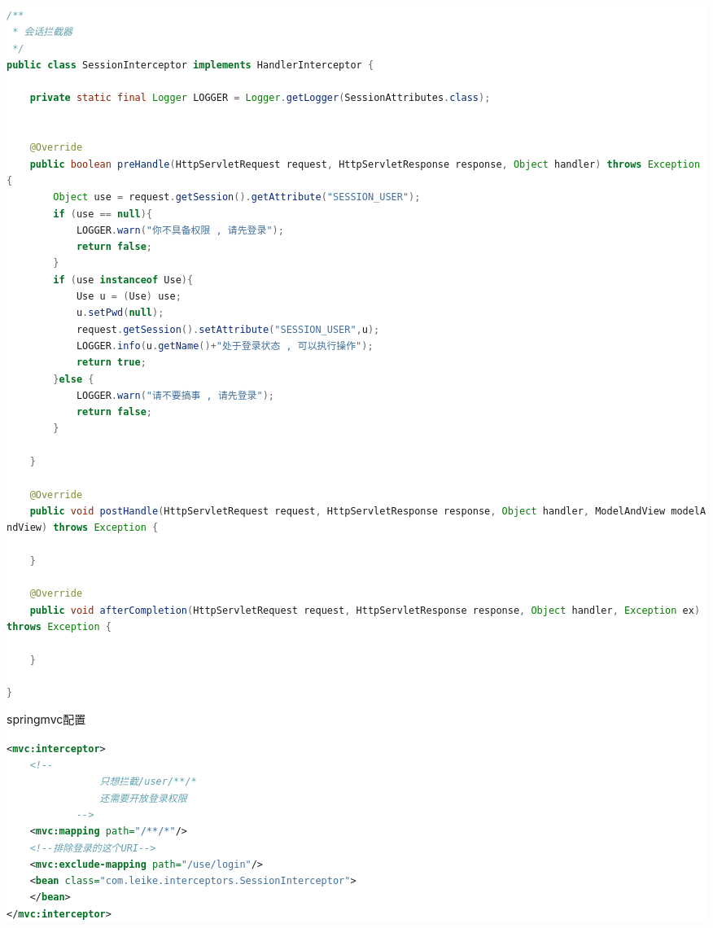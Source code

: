 ```java
/**
 * 会话拦截器
 */
public class SessionInterceptor implements HandlerInterceptor {

    private static final Logger LOGGER = Logger.getLogger(SessionAttributes.class);


    @Override
    public boolean preHandle(HttpServletRequest request, HttpServletResponse response, Object handler) throws Exception {
        Object use = request.getSession().getAttribute("SESSION_USER");
        if (use == null){
            LOGGER.warn("你不具备权限 , 请先登录");
            return false;
        }
        if (use instanceof Use){
            Use u = (Use) use;
            u.setPwd(null);
            request.getSession().setAttribute("SESSION_USER",u);
            LOGGER.info(u.getName()+"处于登录状态 , 可以执行操作");
            return true;
        }else {
            LOGGER.warn("请不要搞事 , 请先登录");
            return false;
        }

    }

    @Override
    public void postHandle(HttpServletRequest request, HttpServletResponse response, Object handler, ModelAndView modelAndView) throws Exception {
        
    }

    @Override
    public void afterCompletion(HttpServletRequest request, HttpServletResponse response, Object handler, Exception ex) throws Exception {

    }

}

```

springmvc配置

```xml
<mvc:interceptor>
    <!--
                只想拦截/user/**/*
                还需要开放登录权限
            -->
    <mvc:mapping path="/**/*"/>
    <!--排除登录的这个URI-->
    <mvc:exclude-mapping path="/use/login"/>
    <bean class="com.leike.interceptors.SessionInterceptor">
    </bean>
</mvc:interceptor>

```

